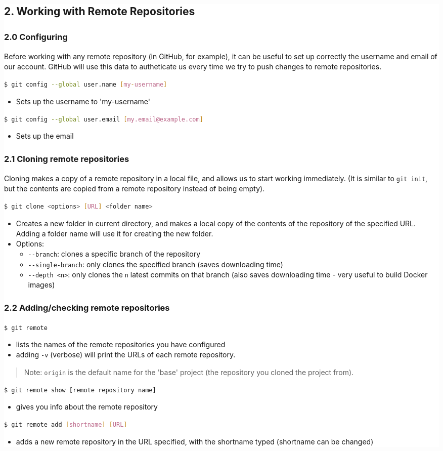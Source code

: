 ## 2. Working with Remote Repositories

### 2.0 Configuring
Before working with any remote repository (in GitHub, for example), it can be useful to
set up correctly the username and email of our account. GitHub will use this data to
autheticate us every time we try to push changes to remote repositories.

```sh
$ git config --global user.name [my-username]
```
- Sets up the username to 'my-username'

```sh
$ git config --global user.email [my.email@example.com]
```
- Sets up the email

### 2.1 Cloning remote repositories

Cloning makes a copy of a remote repository in a local file, and allows us to start
working immediately. (It is similar to `git init`, but the contents are copied from
a remote repository instead of being empty).

```sh
$ git clone <options> [URL] <folder name>
```
- Creates a new folder in current directory, and makes a local copy of the contents of
  the repository of the specified URL. Adding a folder name will use it for creating the
  new folder.
- Options:
  - `--branch`: clones a specific branch of the repository
  - `--single-branch`: only clones the specified branch (saves downloading time)
  - `--depth <n>`: only clones the `n` latest commits on that branch (also saves
    downloading time - very useful to build Docker images)

### 2.2 Adding/checking remote repositories

```sh
$ git remote
```
- lists the names of the remote repositories you have configured
- adding `-v` (verbose) will print the URLs of each remote repository.

> Note: `origin` is the default name for the 'base' project (the repository you cloned
> the project from).

```sh
$ git remote show [remote repository name]
```
- gives you info about the remote repository

```sh
$ git remote add [shortname] [URL]
```
- adds a new remote repository in the URL specified, with the shortname typed (shortname
  can be changed) 
